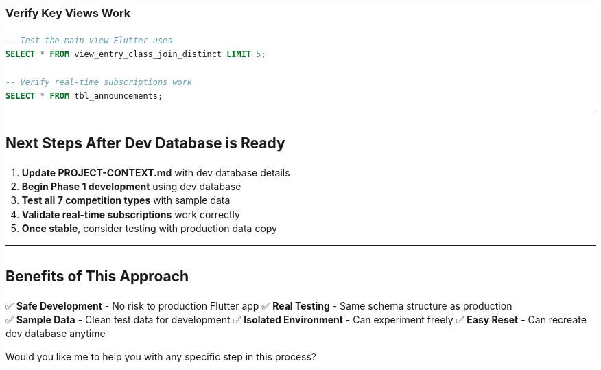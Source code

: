 ### Verify Key Views Work
```sql
-- Test the main view Flutter uses
SELECT * FROM view_entry_class_join_distinct LIMIT 5;

-- Verify real-time subscriptions work
SELECT * FROM tbl_announcements;
```

---

## Next Steps After Dev Database is Ready

1. **Update PROJECT-CONTEXT.md** with dev database details
2. **Begin Phase 1 development** using dev database
3. **Test all 7 competition types** with sample data
4. **Validate real-time subscriptions** work correctly
5. **Once stable**, consider testing with production data copy

---

## Benefits of This Approach

✅ **Safe Development** - No risk to production Flutter app
✅ **Real Testing** - Same schema structure as production  
✅ **Sample Data** - Clean test data for development
✅ **Isolated Environment** - Can experiment freely
✅ **Easy Reset** - Can recreate dev database anytime

Would you like me to help you with any specific step in this process?